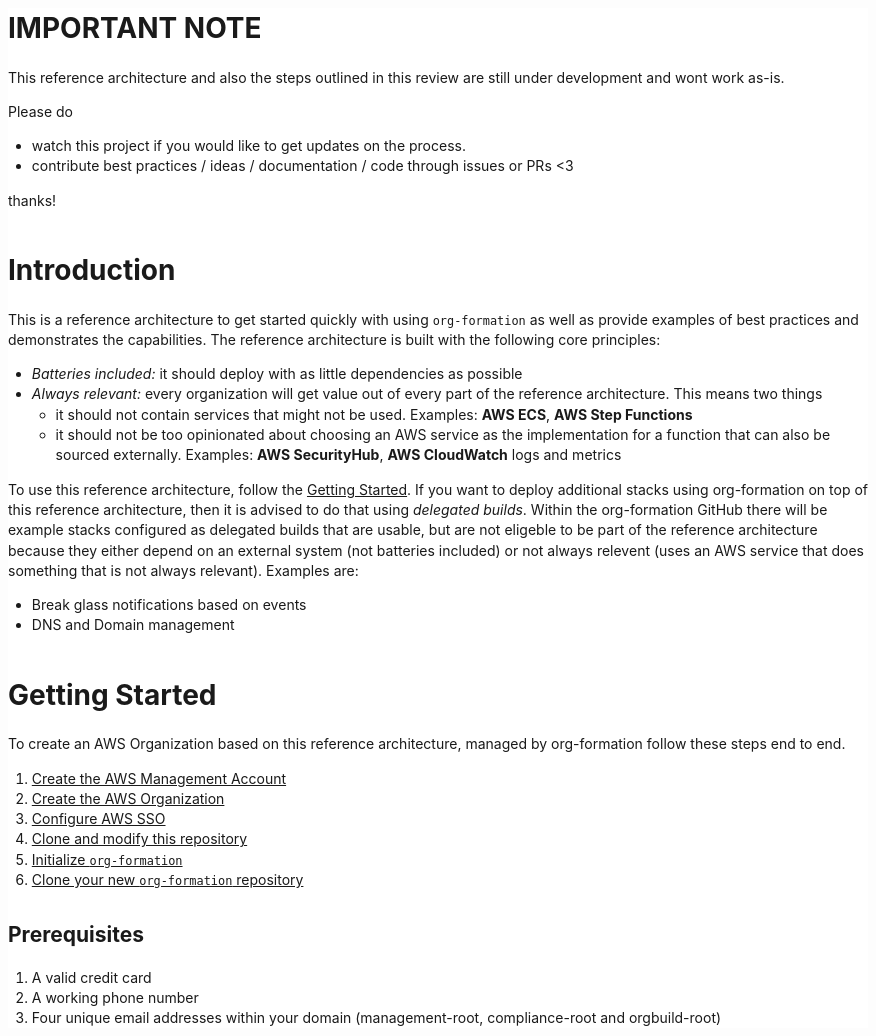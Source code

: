 # IMPORTANT NOTE

This reference architecture and also the steps outlined in this review are still under development and wont work as-is.

Please do
 - watch this project if you would like to get updates on the process.
 - contribute best practices / ideas / documentation / code through issues or PRs <3

thanks!

# Introduction
This is a reference architecture to get started quickly with using `org-formation` as well as provide examples of best practices and demonstrates the capabilities. The reference architecture is built with the following core principles:
* _Batteries included:_ it should deploy with as little dependencies as possible
* _Always relevant:_ every organization will get value out of every part of the reference architecture. This means two things
  * it should not contain services that might not be used. Examples: **AWS ECS**, **AWS Step Functions**
  * it should not be too opinionated about choosing an AWS service as the implementation for a function that can also be sourced externally. Examples: **AWS SecurityHub**, **AWS CloudWatch** logs and metrics

To use this reference architecture, follow the [Getting Started](#getting-started). If you want to deploy additional stacks using org-formation on top of this reference architecture, then it is advised to do that using _delegated builds_. Within the org-formation GitHub there will be example stacks configured as delegated builds that are usable, but are not eligeble to be part of the reference architecture because they either depend on an external system (not batteries included) or not always relevent (uses an AWS service that does something that is not always relevant). Examples are:
* Break glass notifications based on events
* DNS and Domain management

# Getting Started

To create an AWS Organization based on this reference architecture, managed by org-formation follow these steps end to end.

1. [Create the AWS Management Account](#1-create-the-aws-management-account)
2. [Create the AWS Organization](#2-create-the-aws-organization)
3. [Configure AWS SSO](#3-configure-aws-sso)
4. [Clone and modify this repository](#4-clone-and-modify-this-repository)
5. [Initialize `org-formation`](#5-initialize-org-formation)
6. [Clone your new `org-formation` repository](#6-clone-your-new-org-formation-repository)

## Prerequisites
1. A valid credit card
2. A working phone number
3. Four unique email addresses within your domain (management-root, compliance-root and orgbuild-root)
